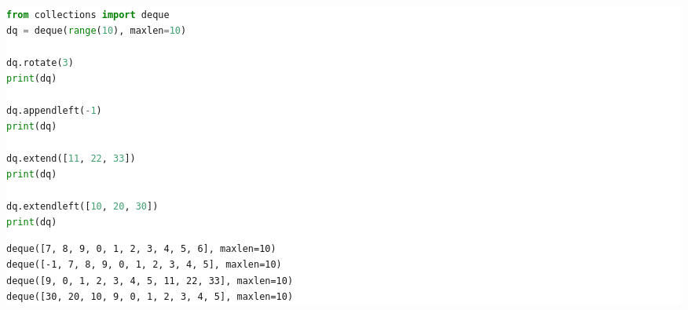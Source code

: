 
```python
from collections import deque
dq = deque(range(10), maxlen=10)

dq.rotate(3)
print(dq)

dq.appendleft(-1)
print(dq)

dq.extend([11, 22, 33])
print(dq)

dq.extendleft([10, 20, 30])
print(dq)
```

    deque([7, 8, 9, 0, 1, 2, 3, 4, 5, 6], maxlen=10)
    deque([-1, 7, 8, 9, 0, 1, 2, 3, 4, 5], maxlen=10)
    deque([9, 0, 1, 2, 3, 4, 5, 11, 22, 33], maxlen=10)
    deque([30, 20, 10, 9, 0, 1, 2, 3, 4, 5], maxlen=10)